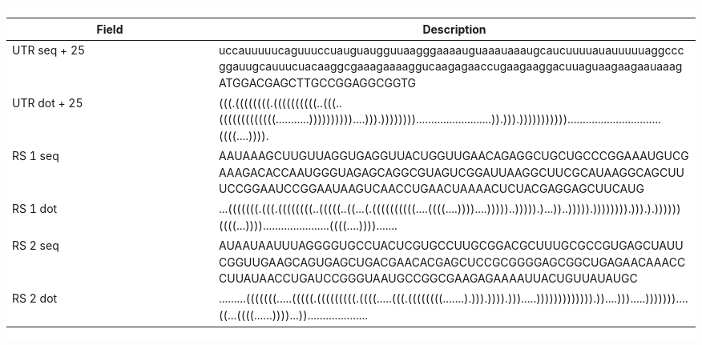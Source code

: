 
<div style="overflow-x:auto;">

<table>
<colgroup>
<col width="30%" />
<col width="70%" />
</colgroup>
<thead>
<tr class="header">
<th>Field</th>
<th>Description</th>
</tr>
</thead>
<tbody>
<tr>
<td markdown="span">UTR seq + 25 </td>
<td markdown="span"> uccauuuuucaguuuccuauguaugguuaagggaaaauguaaauaaaugcaucuuuuauauuuuuaggcccggauugcauuucuacaaggcgaaagaaaaggucaagagaaccugaagaaggacuuaguaagaagaauaaagATGGACGAGCTTGCCGGAGGCGGTG </td>
</tr>
<tr>
<td markdown="span">UTR dot + 25  </td>
<td markdown="span"> (((.((((((((.((((((((((..(((..(((((((((((((...........))))))))))....))).)))))))).........................)).))).)))))))))))...............................((((....)))).
</td>
</tr>


<tr>
<td markdown="span">RS 1 seq </td>
<td markdown="span"> AAUAAAGCUUGUUAGGUGAGGUUACUGGUUGAACAGAGGCUGCUGCCCGGAAAUGUCGAAAGACACCAAUGGGUAGAGCAGGCGUAGUCGGAUUAAGGCUUCGCAUAAGGCAGCUUUCCGGAAUCCGGAAUAAGUCAACCUGAACUAAAACUCUACGAGGAGCUUCAUG
</td>
</tr>


<tr>
<td markdown="span">RS 1 dot </td>
<td markdown="span"> ...(((((((.(((.((((((((..(((((..((...(.((((((((((....((((....))))....)))))..))))).)...))..))))).)))))))).))).).))))))((((...))))......................((((....)))).......
</td>
</tr>


<tr>
<td markdown="span">RS 2 seq </td>
<td markdown="span"> AUAAUAAUUUAGGGGUGCCUACUCGUGCCUUGCGGACGCUUUGCGCCGUGAGCUAUUCGGUUGAAGCAGUGAGCUGACGAACACGAGCUCCGCGGGGAGCGGCUGAGAACAAACCCUUAUAACCUGAUCCGGGUAAUGCCGGCGAAGAGAAAAUUACUGUUAUAUGC
</td>
</tr>


<tr>
<td markdown="span">RS 2 dot </td>
<td markdown="span"> .........(((((((.....(((((.(((((((((.((((.....(((.((((((((.......).))).)))).))).....))))))))))))).))....))).....)))))))....((...((((......))))...))....................
</td>
</tr>
